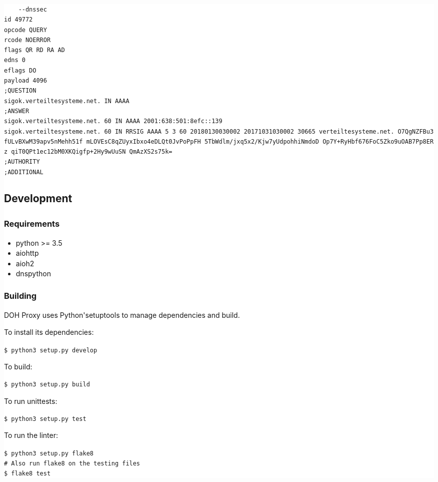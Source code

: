```shell
    --dnssec
id 49772
opcode QUERY
rcode NOERROR
flags QR RD RA AD
edns 0
eflags DO
payload 4096
;QUESTION
sigok.verteiltesysteme.net. IN AAAA
;ANSWER
sigok.verteiltesysteme.net. 60 IN AAAA 2001:638:501:8efc::139
sigok.verteiltesysteme.net. 60 IN RRSIG AAAA 5 3 60 20180130030002 20171031030002 30665 verteiltesysteme.net. O7QgNZFBu3fULvBXwM39apv5nMehh51f mLOVEsC8qZUyxIbxo4eDLQt0JvPoPpFH 5TbWdlm/jxq5x2/Kjw7yUdpohhiNmdoD Op7Y+RyHbf676FoC5Zko9uOAB7Pp8ERz qiT0QPt1ec12bM0XKQigfp+2Hy9wUuSN QmAzXS2s75k=
;AUTHORITY
;ADDITIONAL
```

## Development


### Requirements

* python >= 3.5
* aiohttp
* aioh2
* dnspython

### Building

DOH Proxy uses Python'setuptools to manage dependencies and build.

To install its dependencies:

```shell
$ python3 setup.py develop
```

To build:
```shell
$ python3 setup.py build
```

To run unittests:
```shell
$ python3 setup.py test
```

To run the linter:
```shell
$ python3 setup.py flake8
# Also run flake8 on the testing files
$ flake8 test
```

